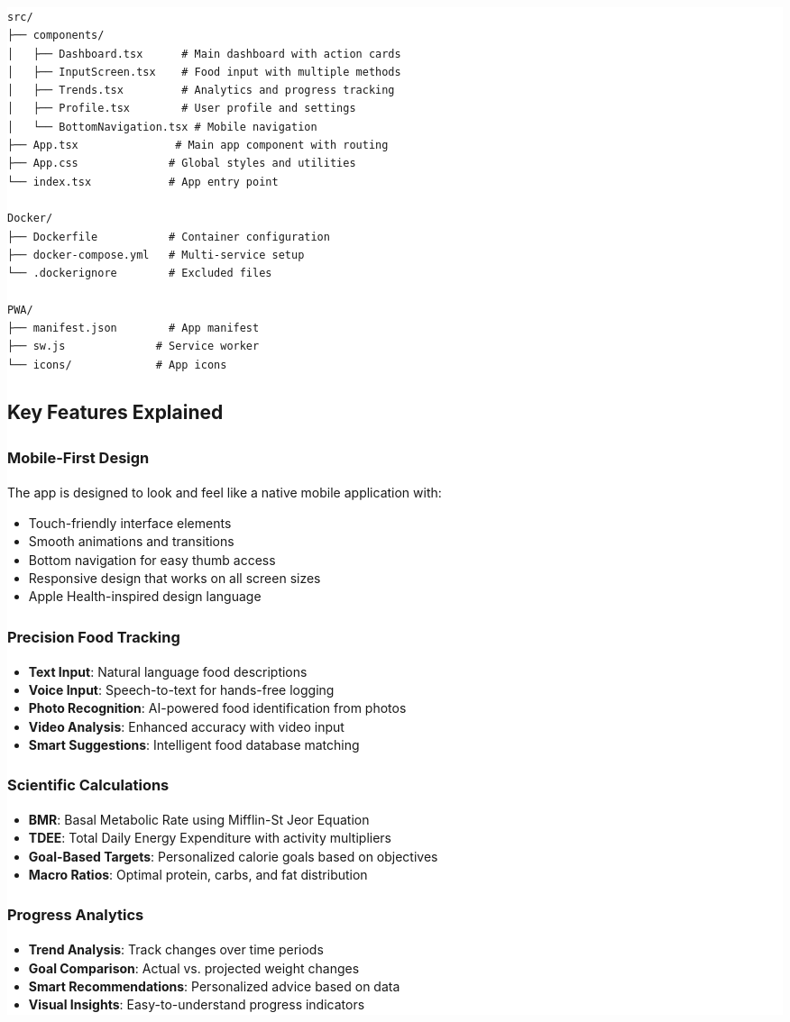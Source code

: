 ```
src/
├── components/
│   ├── Dashboard.tsx      # Main dashboard with action cards
│   ├── InputScreen.tsx    # Food input with multiple methods
│   ├── Trends.tsx         # Analytics and progress tracking
│   ├── Profile.tsx        # User profile and settings
│   └── BottomNavigation.tsx # Mobile navigation
├── App.tsx               # Main app component with routing
├── App.css              # Global styles and utilities
└── index.tsx            # App entry point

Docker/
├── Dockerfile           # Container configuration
├── docker-compose.yml   # Multi-service setup
└── .dockerignore        # Excluded files

PWA/
├── manifest.json        # App manifest
├── sw.js              # Service worker
└── icons/             # App icons
```

## Key Features Explained

### Mobile-First Design
The app is designed to look and feel like a native mobile application with:
- Touch-friendly interface elements
- Smooth animations and transitions
- Bottom navigation for easy thumb access
- Responsive design that works on all screen sizes
- Apple Health-inspired design language

### Precision Food Tracking
- **Text Input**: Natural language food descriptions
- **Voice Input**: Speech-to-text for hands-free logging
- **Photo Recognition**: AI-powered food identification from photos
- **Video Analysis**: Enhanced accuracy with video input
- **Smart Suggestions**: Intelligent food database matching

### Scientific Calculations
- **BMR**: Basal Metabolic Rate using Mifflin-St Jeor Equation
- **TDEE**: Total Daily Energy Expenditure with activity multipliers
- **Goal-Based Targets**: Personalized calorie goals based on objectives
- **Macro Ratios**: Optimal protein, carbs, and fat distribution

### Progress Analytics
- **Trend Analysis**: Track changes over time periods
- **Goal Comparison**: Actual vs. projected weight changes
- **Smart Recommendations**: Personalized advice based on data
- **Visual Insights**: Easy-to-understand progress indicators
